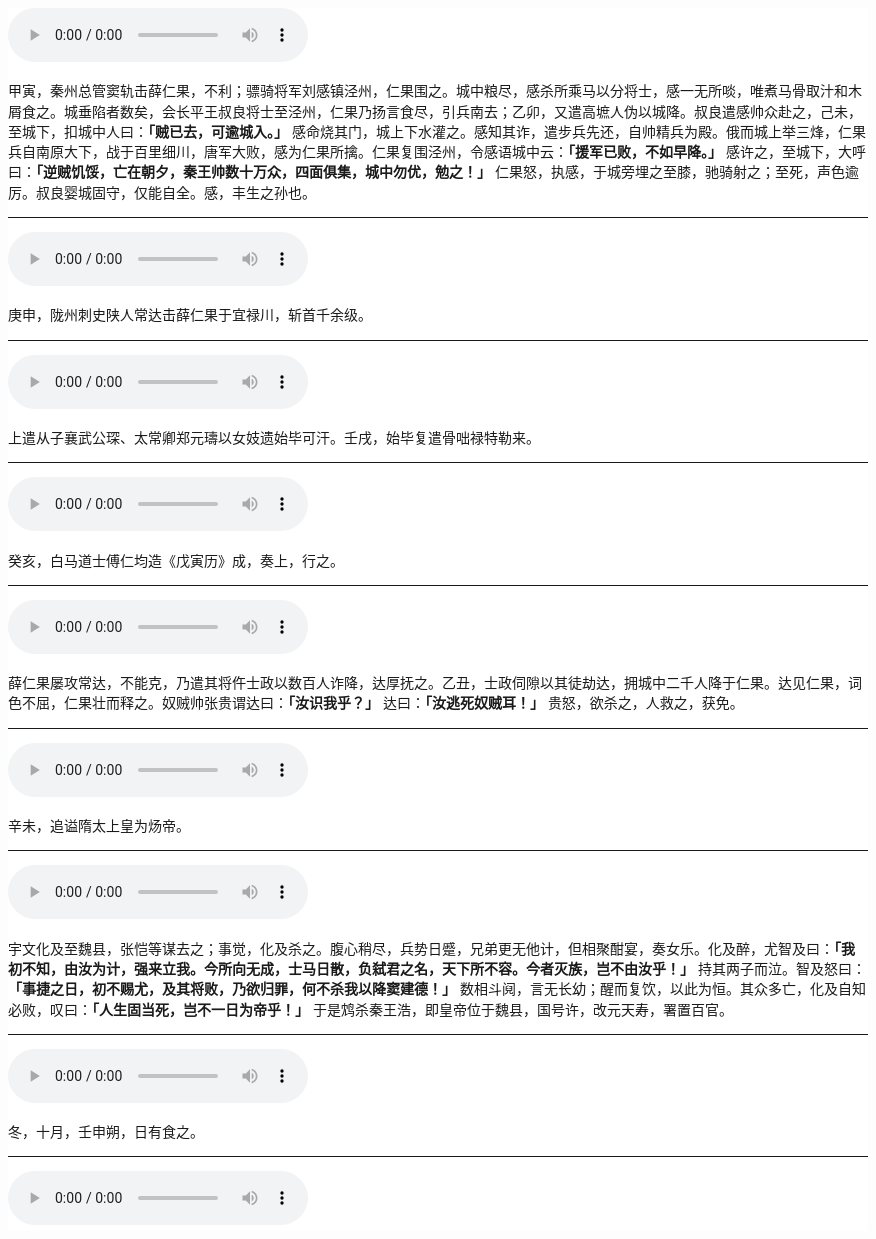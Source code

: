 
![](assets/audios/186/24.mp3)

甲寅，秦州总管窦轨击薛仁果，不利；骠骑将军刘感镇泾州，仁果围之。城中粮尽，感杀所乘马以分将士，感一无所啖，唯煮马骨取汁和木屑食之。城垂陷者数矣，会长平王叔良将士至泾州，仁果乃扬言食尽，引兵南去；乙卯，又遣高墌人伪以城降。叔良遣感帅众赴之，己未，至城下，扣城中人曰：__「贼已去，可逾城入。」__ 感命烧其门，城上下水灌之。感知其诈，遣步兵先还，自帅精兵为殿。俄而城上举三烽，仁果兵自南原大下，战于百里细川，唐军大败，感为仁果所擒。仁果复围泾州，令感语城中云：__「援军已败，不如早降。」__ 感许之，至城下，大呼曰：__「逆贼饥馁，亡在朝夕，秦王帅数十万众，四面俱集，城中勿优，勉之！」__ 仁果怒，执感，于城旁埋之至膝，驰骑射之；至死，声色逾厉。叔良婴城固守，仅能自全。感，丰生之孙也。

---

![](assets/audios/186/25.mp3)

庚申，陇州刺史陕人常达击薛仁果于宜禄川，斩首千余级。

---

![](assets/audios/186/26.mp3)

上遣从子襄武公琛、太常卿郑元璹以女妓遗始毕可汗。壬戌，始毕复遣骨咄禄特勒来。

---

![](assets/audios/186/27.mp3)

癸亥，白马道士傅仁均造《戊寅历》成，奏上，行之。

---

![](assets/audios/186/28.mp3)

薛仁果屡攻常达，不能克，乃遣其将仵士政以数百人诈降，达厚抚之。乙丑，士政伺隙以其徒劫达，拥城中二千人降于仁果。达见仁果，词色不屈，仁果壮而释之。奴贼帅张贵谓达曰：__「汝识我乎？」__ 达曰：__「汝逃死奴贼耳！」__ 贵怒，欲杀之，人救之，获免。

---

![](assets/audios/186/29.mp3)

辛未，追谥隋太上皇为炀帝。

---

![](assets/audios/186/30.mp3)

宇文化及至魏县，张恺等谋去之；事觉，化及杀之。腹心稍尽，兵势日蹙，兄弟更无他计，但相聚酣宴，奏女乐。化及醉，尤智及曰：__「我初不知，由汝为计，强来立我。今所向无成，士马日散，负弑君之名，天下所不容。今者灭族，岂不由汝乎！」__ 持其两子而泣。智及怒曰：__「事捷之日，初不赐尤，及其将败，乃欲归罪，何不杀我以降窦建德！」__ 数相斗阋，言无长幼；醒而复饮，以此为恒。其众多亡，化及自知必败，叹曰：__「人生固当死，岂不一日为帝乎！」__ 于是鸩杀秦王浩，即皇帝位于魏县，国号许，改元天寿，署置百官。

---

![](assets/audios/186/31.mp3)

冬，十月，壬申朔，日有食之。

---

![](assets/audios/186/32.mp3)
